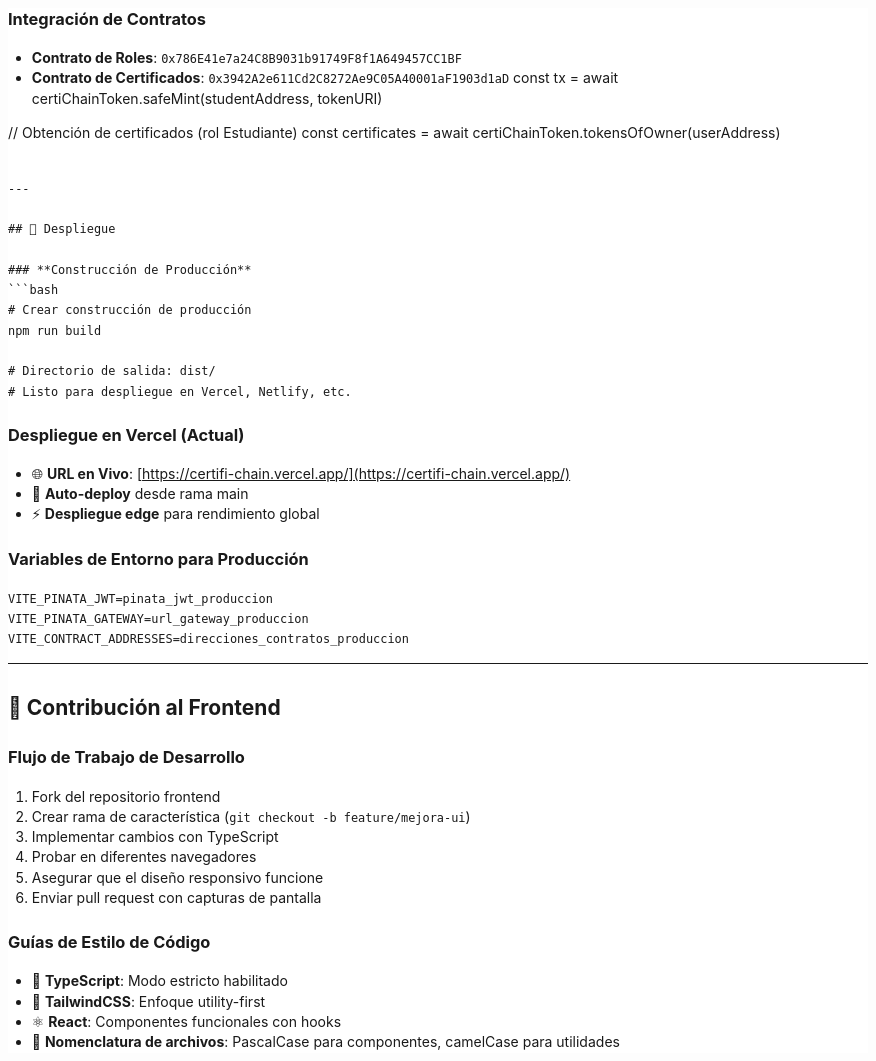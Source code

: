### **Integración de Contratos**
- **Contrato de Roles**: `0x786E41e7a24C8B9031b91749F8f1A649457CC1BF`
- **Contrato de Certificados**: `0x3942A2e611Cd2C8272Ae9C05A40001aF1903d1aD`
const tx = await certiChainToken.safeMint(studentAddress, tokenURI)

// Obtención de certificados (rol Estudiante)
const certificates = await certiChainToken.tokensOfOwner(userAddress)
```

---

## 📱 Despliegue

### **Construcción de Producción**
```bash
# Crear construcción de producción
npm run build

# Directorio de salida: dist/
# Listo para despliegue en Vercel, Netlify, etc.
```

### **Despliegue en Vercel** (Actual)
- 🌐 **URL en Vivo**: [https://certifi-chain.vercel.app/](https://certifi-chain.vercel.app/)
- 🚀 **Auto-deploy** desde rama main
- ⚡ **Despliegue edge** para rendimiento global

### **Variables de Entorno para Producción**
```env
VITE_PINATA_JWT=pinata_jwt_produccion
VITE_PINATA_GATEWAY=url_gateway_produccion
VITE_CONTRACT_ADDRESSES=direcciones_contratos_produccion
```

---

## 🤝 Contribución al Frontend

### **Flujo de Trabajo de Desarrollo**
1. Fork del repositorio frontend
2. Crear rama de característica (`git checkout -b feature/mejora-ui`)
3. Implementar cambios con TypeScript
4. Probar en diferentes navegadores
5. Asegurar que el diseño responsivo funcione
6. Enviar pull request con capturas de pantalla

### **Guías de Estilo de Código**
- 📝 **TypeScript**: Modo estricto habilitado
- 🎨 **TailwindCSS**: Enfoque utility-first
- ⚛️ **React**: Componentes funcionales con hooks
- 📁 **Nomenclatura de archivos**: PascalCase para componentes, camelCase para utilidades
